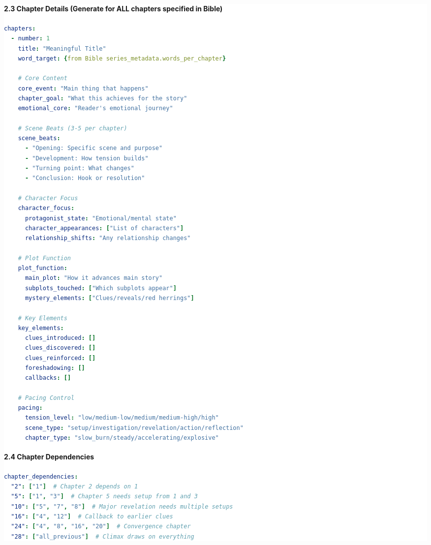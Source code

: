 #### 2.3 Chapter Details (Generate for ALL chapters specified in Bible)
```yaml
chapters:
  - number: 1
    title: "Meaningful Title"
    word_target: {from Bible series_metadata.words_per_chapter}

    # Core Content
    core_event: "Main thing that happens"
    chapter_goal: "What this achieves for the story"
    emotional_core: "Reader's emotional journey"

    # Scene Beats (3-5 per chapter)
    scene_beats:
      - "Opening: Specific scene and purpose"
      - "Development: How tension builds"
      - "Turning point: What changes"
      - "Conclusion: Hook or resolution"

    # Character Focus
    character_focus:
      protagonist_state: "Emotional/mental state"
      character_appearances: ["List of characters"]
      relationship_shifts: "Any relationship changes"

    # Plot Function
    plot_function:
      main_plot: "How it advances main story"
      subplots_touched: ["Which subplots appear"]
      mystery_elements: ["Clues/reveals/red herrings"]

    # Key Elements
    key_elements:
      clues_introduced: []
      clues_discovered: []
      clues_reinforced: []
      foreshadowing: []
      callbacks: []

    # Pacing Control
    pacing:
      tension_level: "low/medium-low/medium/medium-high/high"
      scene_type: "setup/investigation/revelation/action/reflection"
      chapter_type: "slow_burn/steady/accelerating/explosive"
```

#### 2.4 Chapter Dependencies
```yaml
chapter_dependencies:
  "2": ["1"]  # Chapter 2 depends on 1
  "5": ["1", "3"]  # Chapter 5 needs setup from 1 and 3
  "10": ["5", "7", "8"]  # Major revelation needs multiple setups
  "16": ["4", "12"]  # Callback to earlier clues
  "24": ["4", "8", "16", "20"]  # Convergence chapter
  "28": ["all_previous"]  # Climax draws on everything
```
